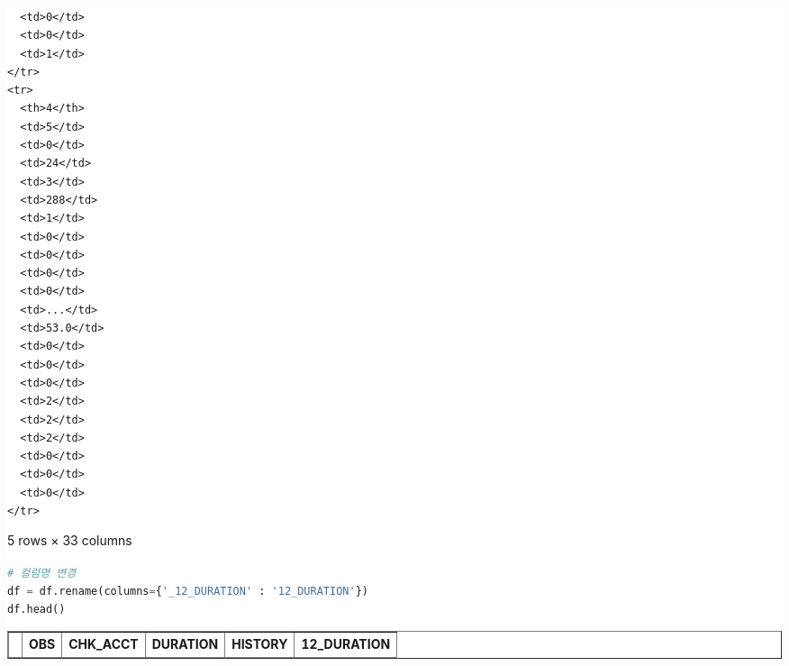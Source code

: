       <td>0</td>
      <td>0</td>
      <td>1</td>
    </tr>
    <tr>
      <th>4</th>
      <td>5</td>
      <td>0</td>
      <td>24</td>
      <td>3</td>
      <td>288</td>
      <td>1</td>
      <td>0</td>
      <td>0</td>
      <td>0</td>
      <td>0</td>
      <td>...</td>
      <td>53.0</td>
      <td>0</td>
      <td>0</td>
      <td>0</td>
      <td>2</td>
      <td>2</td>
      <td>2</td>
      <td>0</td>
      <td>0</td>
      <td>0</td>
    </tr>
  </tbody>
</table>
<p>5 rows × 33 columns</p>
</div>




```python
# 컬럼명 변경
df = df.rename(columns={'_12_DURATION' : '12_DURATION'})
df.head()
```




<div>
<style scoped>
    .dataframe tbody tr th:only-of-type {
        vertical-align: middle;
    }

    .dataframe tbody tr th {
        vertical-align: top;
    }

    .dataframe thead th {
        text-align: right;
    }
</style>
<table border="1" class="dataframe">
  <thead>
    <tr style="text-align: right;">
      <th></th>
      <th>OBS</th>
      <th>CHK_ACCT</th>
      <th>DURATION</th>
      <th>HISTORY</th>
      <th>12_DURATION</th>